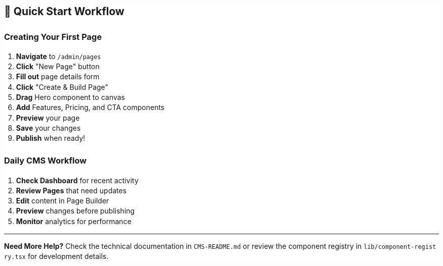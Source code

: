 ## 🚀 Quick Start Workflow

### Creating Your First Page
1. **Navigate** to `/admin/pages`
2. **Click** "New Page" button
3. **Fill out** page details form
4. **Click** "Create & Build Page"
5. **Drag** Hero component to canvas
6. **Add** Features, Pricing, and CTA components
7. **Preview** your page
8. **Save** your changes
9. **Publish** when ready!

### Daily CMS Workflow
1. **Check Dashboard** for recent activity
2. **Review Pages** that need updates
3. **Edit** content in Page Builder
4. **Preview** changes before publishing
5. **Monitor** analytics for performance

---

**Need More Help?** Check the technical documentation in `CMS-README.md` or review the component registry in `lib/component-registry.tsx` for development details. 